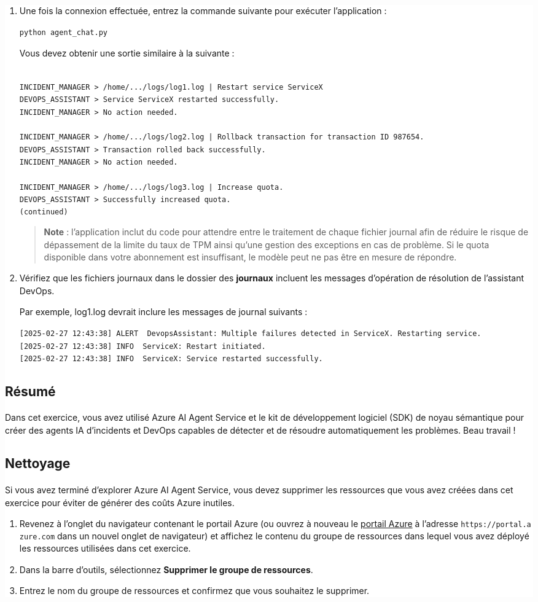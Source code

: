 1. Une fois la connexion effectuée, entrez la commande suivante pour exécuter l’application :

    ```
   python agent_chat.py
    ```

    Vous devez obtenir une sortie similaire à la suivante :

    ```output
    
    INCIDENT_MANAGER > /home/.../logs/log1.log | Restart service ServiceX
    DEVOPS_ASSISTANT > Service ServiceX restarted successfully.
    INCIDENT_MANAGER > No action needed.

    INCIDENT_MANAGER > /home/.../logs/log2.log | Rollback transaction for transaction ID 987654.
    DEVOPS_ASSISTANT > Transaction rolled back successfully.
    INCIDENT_MANAGER > No action needed.

    INCIDENT_MANAGER > /home/.../logs/log3.log | Increase quota.
    DEVOPS_ASSISTANT > Successfully increased quota.
    (continued)
    ```

    > **Note** : l’application inclut du code pour attendre entre le traitement de chaque fichier journal afin de réduire le risque de dépassement de la limite du taux de TPM ainsi qu’une gestion des exceptions en cas de problème. Si le quota disponible dans votre abonnement est insuffisant, le modèle peut ne pas être en mesure de répondre.

1. Vérifiez que les fichiers journaux dans le dossier des **journaux** incluent les messages d’opération de résolution de l’assistant DevOps.

    Par exemple, log1.log devrait inclure les messages de journal suivants :

    ```log
    [2025-02-27 12:43:38] ALERT  DevopsAssistant: Multiple failures detected in ServiceX. Restarting service.
    [2025-02-27 12:43:38] INFO  ServiceX: Restart initiated.
    [2025-02-27 12:43:38] INFO  ServiceX: Service restarted successfully.
    ```

## Résumé

Dans cet exercice, vous avez utilisé Azure AI Agent Service et le kit de développement logiciel (SDK) de noyau sémantique pour créer des agents IA d’incidents et DevOps capables de détecter et de résoudre automatiquement les problèmes. Beau travail !

## Nettoyage

Si vous avez terminé d’explorer Azure AI Agent Service, vous devez supprimer les ressources que vous avez créées dans cet exercice pour éviter de générer des coûts Azure inutiles.

1. Revenez à l’onglet du navigateur contenant le portail Azure (ou ouvrez à nouveau le [portail Azure](https://portal.azure.com) à l’adresse `https://portal.azure.com` dans un nouvel onglet de navigateur) et affichez le contenu du groupe de ressources dans lequel vous avez déployé les ressources utilisées dans cet exercice.

1. Dans la barre d’outils, sélectionnez **Supprimer le groupe de ressources**.

1. Entrez le nom du groupe de ressources et confirmez que vous souhaitez le supprimer.